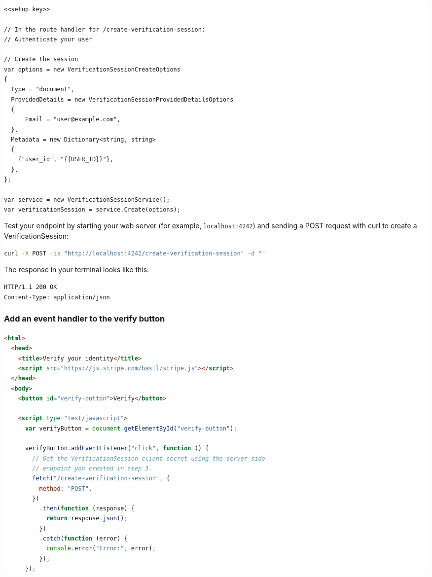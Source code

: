 ```dotnet
<<setup key>>

// In the route handler for /create-verification-session:
// Authenticate your user

// Create the session
var options = new VerificationSessionCreateOptions
{
  Type = "document",
  ProvidedDetails = new VerificationSessionProvidedDetailsOptions
  {
      Email = "user@example.com",
  },
  Metadata = new Dictionary<string, string>
  {
    {"user_id", "{{USER_ID}}"},
  },
};

var service = new VerificationSessionService();
var verificationSession = service.Create(options);

```

Test your endpoint by starting your web server (for example, `localhost:4242`) and sending a POST request with curl to create a VerificationSession:

```bash
curl -X POST -is "http://localhost:4242/create-verification-session" -d ""
```

The response in your terminal looks like this:

```bash
HTTP/1.1 200 OK
Content-Type: application/json

```

### Add an event handler to the verify button

```html
<html>
  <head>
    <title>Verify your identity</title>
    <script src="https://js.stripe.com/basil/stripe.js"></script>
  </head>
  <body>
    <button id="verify-button">Verify</button>

    <script type="text/javascript">
      var verifyButton = document.getElementById("verify-button");

      verifyButton.addEventListener("click", function () {
        // Get the VerificationSession client secret using the server-side
        // endpoint you created in step 3.
        fetch("/create-verification-session", {
          method: "POST",
        })
          .then(function (response) {
            return response.json();
          })
          .catch(function (error) {
            console.error("Error:", error);
          });
      });
```